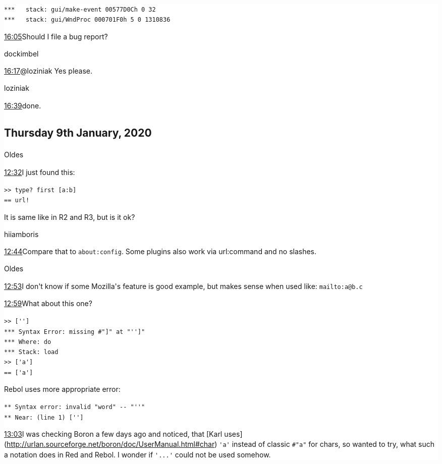 ```
***   stack: gui/make-event 00577D0Ch 0 32
***   stack: gui/WndProc 000701F0h 5 0 1310836
```

[16:05](#msg5e15fdaee52f635378a6c1cb)Should I file a bug report?

dockimbel

[16:17](#msg5e1600889c13050f1f9703f0)@loziniak Yes please.

loziniak

[16:39](#msg5e1605cfe0f13b70c952dbc1)done.

## Thursday 9th January, 2020

Oldes

[12:32](#msg5e171d4e810a1042cb8ec918)I just found this:

```
>> type? first [a:b]
== url!
```

It is same like in R2 and R3, but is it ok?

hiiamboris

[12:44](#msg5e1720169c13050f1f9e7751)Compare that to `about:config`. Some plugins also work via url:command and no slashes.

Oldes

[12:53](#msg5e17225ba1e15049012b4682)I don't know if some Mozilla's feature is good example, but makes sense when used like: `mailto:a@b.c`

[12:59](#msg5e1723c0810a1042cb8ef3cf)What about this one?

```
>> ['']
*** Syntax Error: missing #"]" at "'']"
*** Where: do
*** Stack: load
>> ['a']
== ['a']
```

Rebol uses more appropriate error:

```
** Syntax error: invalid "word" -- "''"
** Near: (line 1) ['']
```

[13:03](#msg5e17248ea74ac853777ccadd)I was checking Boron a few days ago and noticed, that \[Karl uses](http://urlan.sourceforge.net/boron/doc/UserManual.html#char) `'a'` instead of classic `#"a"` for chars, so wanted to try, what such a notation does in Red and Rebol. I wonder if `'...'` could not be used somehow.
